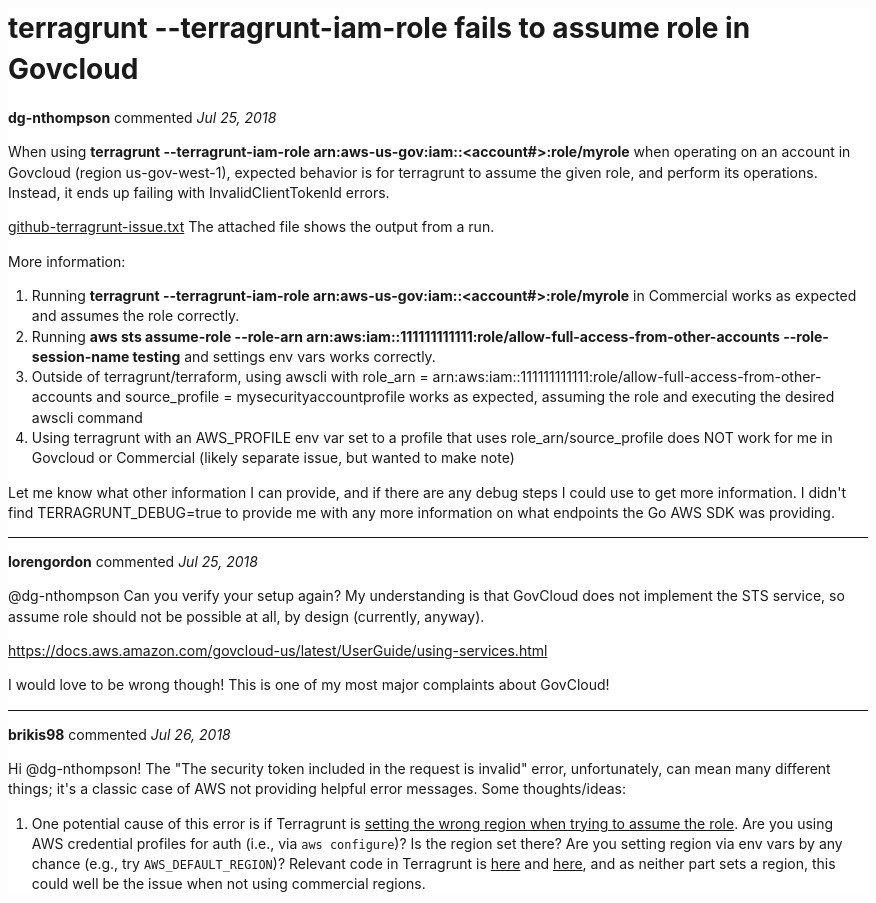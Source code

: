 # terragrunt --terragrunt-iam-role fails to assume role in Govcloud

**dg-nthompson** commented *Jul 25, 2018*

When using **terragrunt --terragrunt-iam-role arn:aws-us-gov:iam::<account#>:role/myrole** when operating on an account in Govcloud (region us-gov-west-1), expected behavior is for terragrunt to assume the given role, and perform its operations.  Instead, it ends up failing with InvalidClientTokenId errors.

[github-terragrunt-issue.txt](https://github.com/gruntwork-io/terragrunt/files/2228225/github-terragrunt-issue.txt)
The attached file shows the output from a run.

More information:
1.  Running **terragrunt --terragrunt-iam-role arn:aws-us-gov:iam::<account#>:role/myrole** in Commercial works as expected and assumes the role correctly.
2.  Running **aws sts assume-role --role-arn arn:aws:iam::111111111111:role/allow-full-access-from-other-accounts --role-session-name testing** and settings env vars works correctly.
3. Outside of terragrunt/terraform, using awscli with role_arn = arn:aws:iam::111111111111:role/allow-full-access-from-other-accounts  and source_profile = mysecurityaccountprofile works as expected, assuming the role and executing the desired awscli command
4. Using terragrunt with an AWS_PROFILE env var set to a profile that uses role_arn/source_profile does NOT work for me in Govcloud or Commercial (likely separate issue, but wanted to make note)

Let me know what other information I can provide, and if there are any debug steps I could use to get more information.  I didn't find TERRAGRUNT_DEBUG=true to provide me with any more information on what endpoints the Go AWS SDK was providing.
<br />
***


**lorengordon** commented *Jul 25, 2018*

@dg-nthompson Can you verify your setup again? My understanding is that GovCloud does not implement the STS service, so assume role should not be possible at all, by design (currently, anyway).

https://docs.aws.amazon.com/govcloud-us/latest/UserGuide/using-services.html

I would love to be wrong though! This is one of my most major complaints about GovCloud!
***

**brikis98** commented *Jul 26, 2018*

Hi @dg-nthompson! The "The security token included in the request is invalid" error, unfortunately, can mean many different things; it's a classic case of AWS not providing helpful error messages. Some thoughts/ideas:

1. One potential cause of this error is if Terragrunt is [setting the wrong region when trying to assume the role](https://github.com/99designs/aws-vault/issues/256). Are you using AWS credential profiles for auth (i.e., via `aws configure`)? Is the region set there? Are you setting region via env vars by any chance (e.g., try `AWS_DEFAULT_REGION`)? Relevant code in Terragrunt is [here](https://github.com/gruntwork-io/terragrunt/blob/16cd85185c0977d83d52632d2fe5aa8613f4a786/cli/cli_app.go#L303-L304) and [here](https://github.com/gruntwork-io/terragrunt/blob/c59fb45c076bae97c2455fa5b93b81bc52695166/aws_helper/config.go#L59-L83), and as neither part sets a region, this could well be the issue when not using commercial regions.

